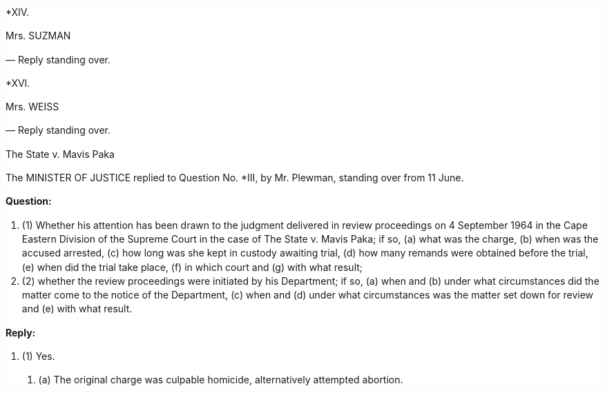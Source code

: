 </answer>

<question by="#suzman" to="#minister">

<num>*XIV.</num>

<from>Mrs. SUZMAN</from>

<p>&#x2014; Reply standing over.</p>

</question>

<question by="#weiss" to="#minister">

<num>*XVI.</num>

<from>Mrs. WEISS</from>

<p>&#x2014; Reply standing over.</p>

</question>

</oralStatements>

<oralStatements>

<heading>The State v. Mavis Paka</heading>

<p>The MINISTER OF JUSTICE replied to Question No. *III, by Mr. Plewman, standing over from 11 June.</p>

<question by="#plewman" to="#minister_of_justice">

<p><b>Question:</b></p>

<ol>

<li>(1) Whether his attention has been drawn to the judgment delivered in review proceedings on 4 September 1964 in the Cape Eastern Division of the Supreme Court in the case of The State v. Mavis Paka; if so, (a) what was the charge, (b) when was the accused arrested, (c) how long was she kept in custody awaiting trial, (d) how many remands were obtained before the trial, (e) when did the trial take place, (f) in which court and (g) with what result;</li>

<li>(2) whether the review proceedings were initiated by his Department; if so, (a) <span class="col_8201-8202" refersTo="page_1299"/>when and (b) under what circumstances did the matter come to the notice of the Department, (c) when and (d) under what circumstances was the matter set down for review and (e) with what result.</li>

</ol>

</question>

<answer by="#minister_of_justice" to="#plewman">

<p><b>Reply:</b></p>

<ol>

<li><p>(1) Yes.</p>

<ol>

<li>(a) The original charge was culpable homicide, alternatively attempted abortion.</li>
